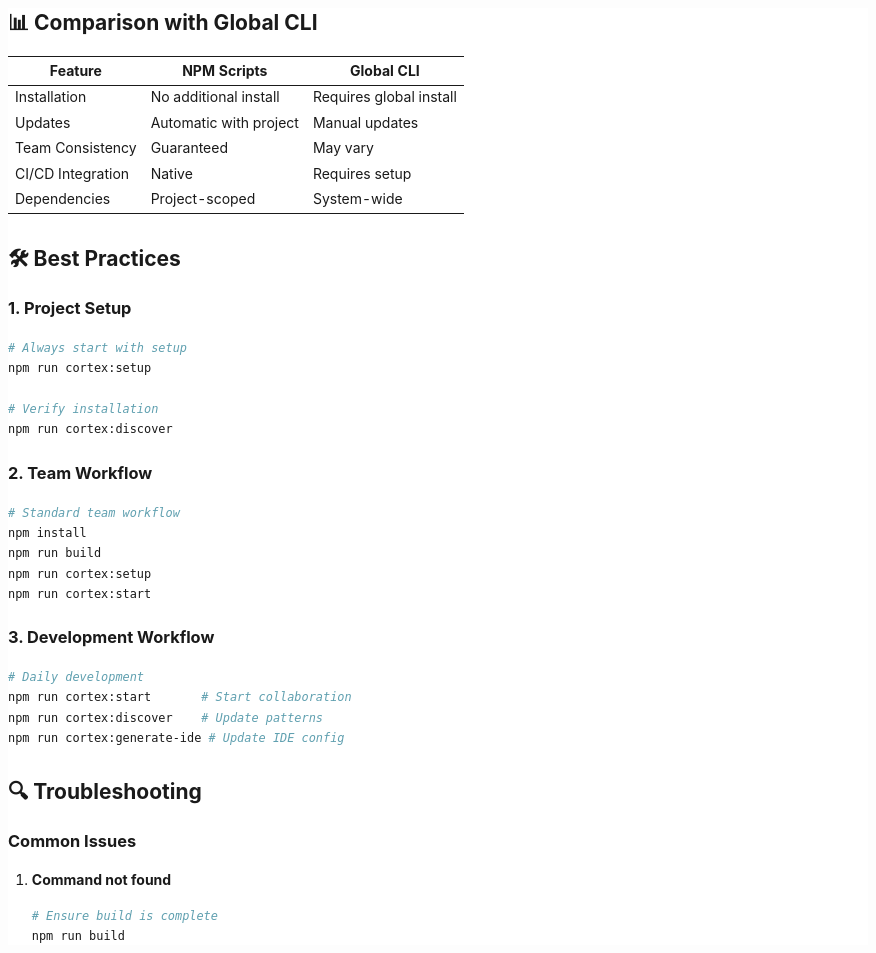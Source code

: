 ## 📊 Comparison with Global CLI

| Feature           | NPM Scripts            | Global CLI              |
| ----------------- | ---------------------- | ----------------------- |
| Installation      | No additional install  | Requires global install |
| Updates           | Automatic with project | Manual updates          |
| Team Consistency  | Guaranteed             | May vary                |
| CI/CD Integration | Native                 | Requires setup          |
| Dependencies      | Project-scoped         | System-wide             |

## 🛠️ Best Practices

### 1. Project Setup

```bash
# Always start with setup
npm run cortex:setup

# Verify installation
npm run cortex:discover
```

### 2. Team Workflow

```bash
# Standard team workflow
npm install
npm run build
npm run cortex:setup
npm run cortex:start
```

### 3. Development Workflow

```bash
# Daily development
npm run cortex:start       # Start collaboration
npm run cortex:discover    # Update patterns
npm run cortex:generate-ide # Update IDE config
```

## 🔍 Troubleshooting

### Common Issues

1. **Command not found**

   ```bash
   # Ensure build is complete
   npm run build
   ```
